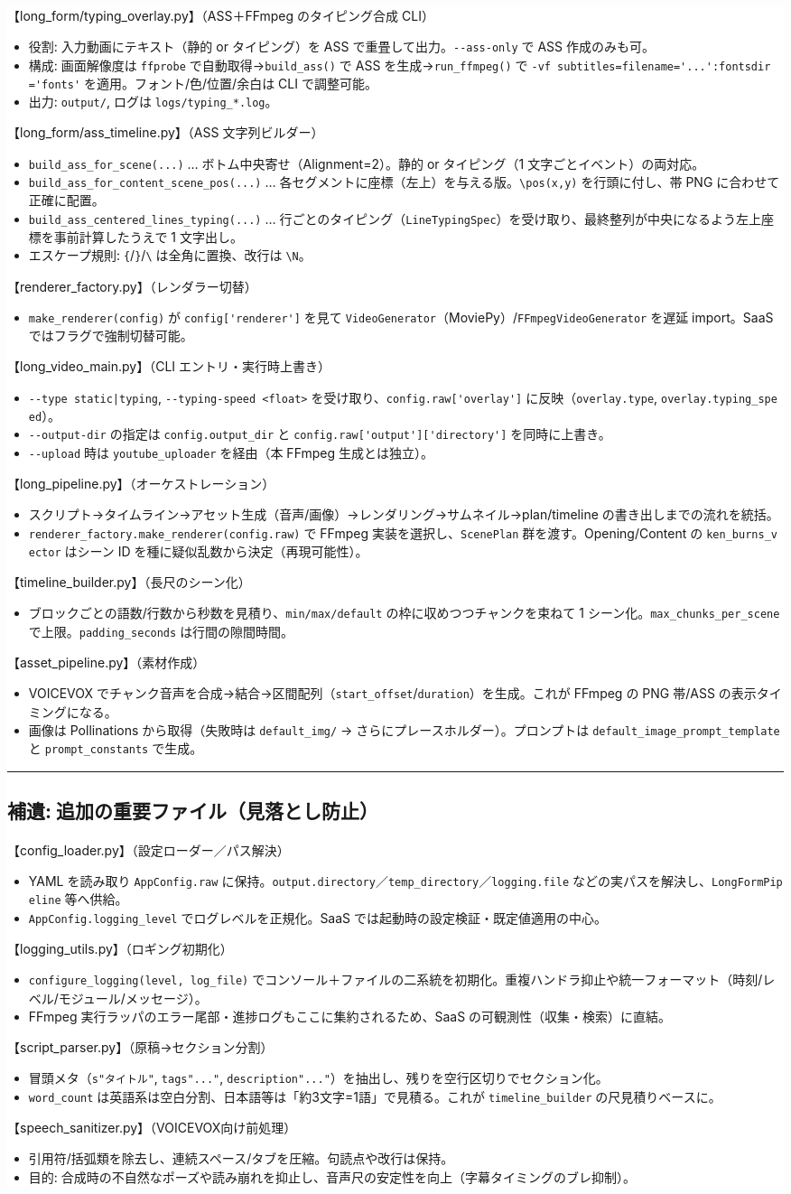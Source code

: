【long_form/typing_overlay.py】（ASS＋FFmpeg のタイピング合成 CLI）
- 役割: 入力動画にテキスト（静的 or タイピング）を ASS で重畳して出力。`--ass-only` で ASS 作成のみも可。
- 構成: 画面解像度は `ffprobe` で自動取得→`build_ass()` で ASS を生成→`run_ffmpeg()` で `-vf subtitles=filename='...':fontsdir='fonts'` を適用。フォント/色/位置/余白は CLI で調整可能。
- 出力: `output/`, ログは `logs/typing_*.log`。

【long_form/ass_timeline.py】（ASS 文字列ビルダー）
- `build_ass_for_scene(...)` … ボトム中央寄せ（Alignment=2）。静的 or タイピング（1 文字ごとイベント）の両対応。
- `build_ass_for_content_scene_pos(...)` … 各セグメントに座標（左上）を与える版。`\pos(x,y)` を行頭に付し、帯 PNG に合わせて正確に配置。
- `build_ass_centered_lines_typing(...)` … 行ごとのタイピング（`LineTypingSpec`）を受け取り、最終整列が中央になるよう左上座標を事前計算したうえで 1 文字出し。
- エスケープ規則: `{`/`}`/`\` は全角に置換、改行は `\N`。

【renderer_factory.py】（レンダラー切替）
- `make_renderer(config)` が `config['renderer']` を見て `VideoGenerator`（MoviePy）/`FFmpegVideoGenerator` を遅延 import。SaaS ではフラグで強制切替可能。

【long_video_main.py】（CLI エントリ・実行時上書き）
- `--type static|typing`, `--typing-speed <float>` を受け取り、`config.raw['overlay']` に反映（`overlay.type`, `overlay.typing_speed`）。
- `--output-dir` の指定は `config.output_dir` と `config.raw['output']['directory']` を同時に上書き。
- `--upload` 時は `youtube_uploader` を経由（本 FFmpeg 生成とは独立）。

【long_pipeline.py】（オーケストレーション）
- スクリプト→タイムライン→アセット生成（音声/画像）→レンダリング→サムネイル→plan/timeline の書き出しまでの流れを統括。
- `renderer_factory.make_renderer(config.raw)` で FFmpeg 実装を選択し、`ScenePlan` 群を渡す。Opening/Content の `ken_burns_vector` はシーン ID を種に疑似乱数から決定（再現可能性）。

【timeline_builder.py】（長尺のシーン化）
- ブロックごとの語数/行数から秒数を見積り、`min/max/default` の枠に収めつつチャンクを束ねて 1 シーン化。`max_chunks_per_scene` で上限。`padding_seconds` は行間の隙間時間。

【asset_pipeline.py】（素材作成）
- VOICEVOX でチャンク音声を合成→結合→区間配列（`start_offset`/`duration`）を生成。これが FFmpeg の PNG 帯/ASS の表示タイミングになる。
- 画像は Pollinations から取得（失敗時は `default_img/` → さらにプレースホルダー）。プロンプトは `default_image_prompt_template` と `prompt_constants` で生成。

---

## 補遺: 追加の重要ファイル（見落とし防止）

【config_loader.py】（設定ローダー／パス解決）
- YAML を読み取り `AppConfig.raw` に保持。`output.directory`／`temp_directory`／`logging.file` などの実パスを解決し、`LongFormPipeline` 等へ供給。
- `AppConfig.logging_level` でログレベルを正規化。SaaS では起動時の設定検証・既定値適用の中心。

【logging_utils.py】（ロギング初期化）
- `configure_logging(level, log_file)` でコンソール＋ファイルの二系統を初期化。重複ハンドラ抑止や統一フォーマット（時刻/レベル/モジュール/メッセージ）。
- FFmpeg 実行ラッパのエラー尾部・進捗ログもここに集約されるため、SaaS の可観測性（収集・検索）に直結。

【script_parser.py】（原稿→セクション分割）
- 冒頭メタ（`s"タイトル"`, `tags"..."`, `description"..."`）を抽出し、残りを空行区切りでセクション化。
- `word_count` は英語系は空白分割、日本語等は「約3文字=1語」で見積る。これが `timeline_builder` の尺見積りベースに。

【speech_sanitizer.py】（VOICEVOX向け前処理）
- 引用符/括弧類を除去し、連続スペース/タブを圧縮。句読点や改行は保持。
- 目的: 合成時の不自然なポーズや読み崩れを抑止し、音声尺の安定性を向上（字幕タイミングのブレ抑制）。
